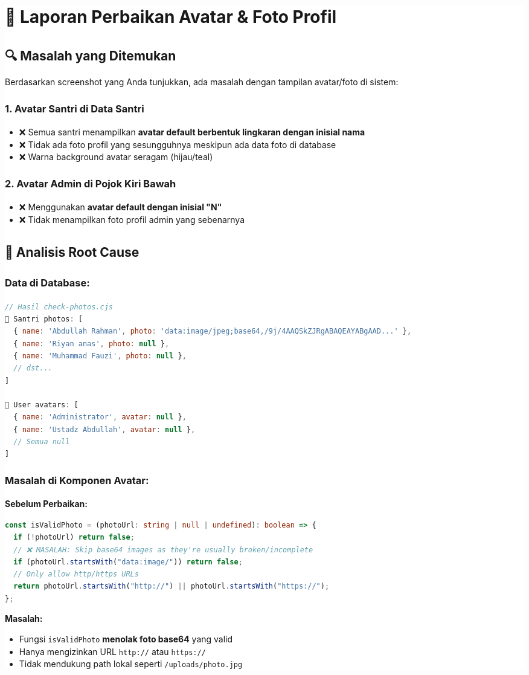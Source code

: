 # 📸 Laporan Perbaikan Avatar & Foto Profil

## 🔍 Masalah yang Ditemukan

Berdasarkan screenshot yang Anda tunjukkan, ada masalah dengan tampilan avatar/foto di sistem:

### **1. Avatar Santri di Data Santri**
- ❌ Semua santri menampilkan **avatar default berbentuk lingkaran dengan inisial nama**
- ❌ Tidak ada foto profil yang sesungguhnya meskipun ada data foto di database
- ❌ Warna background avatar seragam (hijau/teal)

### **2. Avatar Admin di Pojok Kiri Bawah**
- ❌ Menggunakan **avatar default dengan inisial "N"** 
- ❌ Tidak menampilkan foto profil admin yang sebenarnya

## 🔎 Analisis Root Cause

### **Data di Database:**
```javascript
// Hasil check-photos.cjs
📸 Santri photos: [
  { name: 'Abdullah Rahman', photo: 'data:image/jpeg;base64,/9j/4AAQSkZJRgABAQEAYABgAAD...' },
  { name: 'Riyan anas', photo: null },
  { name: 'Muhammad Fauzi', photo: null },
  // dst...
]

👤 User avatars: [
  { name: 'Administrator', avatar: null },
  { name: 'Ustadz Abdullah', avatar: null },
  // Semua null
]
```

### **Masalah di Komponen Avatar:**

**Sebelum Perbaikan:**
```typescript
const isValidPhoto = (photoUrl: string | null | undefined): boolean => {
  if (!photoUrl) return false;
  // ❌ MASALAH: Skip base64 images as they're usually broken/incomplete
  if (photoUrl.startsWith("data:image/")) return false;
  // Only allow http/https URLs
  return photoUrl.startsWith("http://") || photoUrl.startsWith("https://");
};
```

**Masalah:**
- Fungsi `isValidPhoto` **menolak foto base64** yang valid
- Hanya mengizinkan URL `http://` atau `https://`
- Tidak mendukung path lokal seperti `/uploads/photo.jpg`
